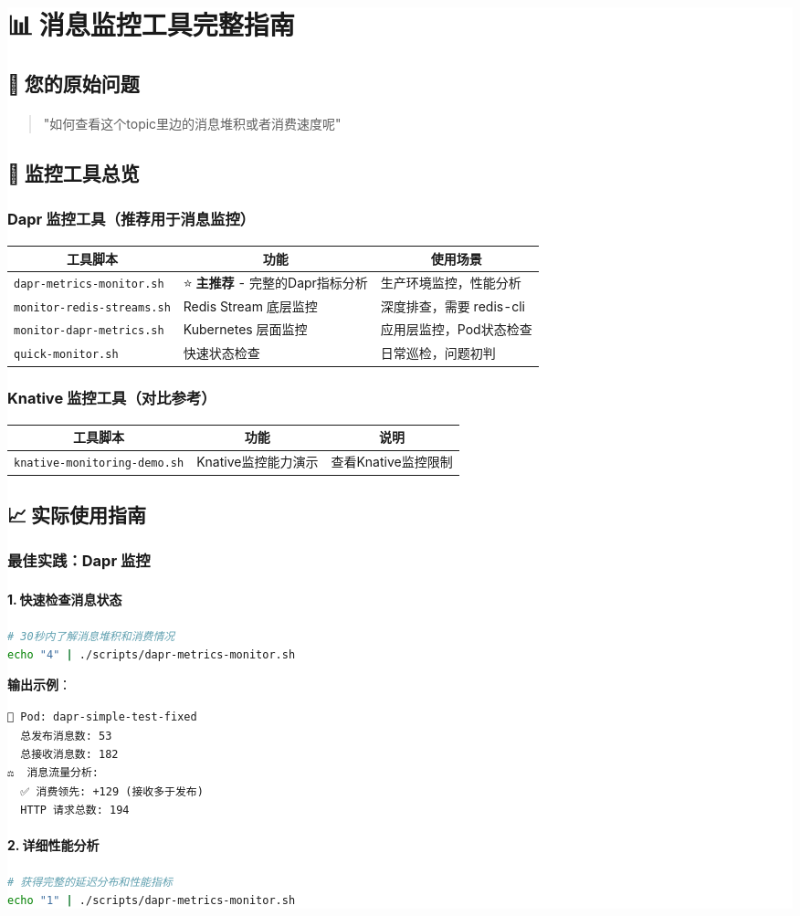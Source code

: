 # 📊 消息监控工具完整指南

## 🎯 **您的原始问题**

> "如何查看这个topic里边的消息堆积或者消费速度呢"

## 🚀 **监控工具总览**

### **Dapr 监控工具（推荐用于消息监控）**

| 工具脚本 | 功能 | 使用场景 |
|---------|------|----------|
| `dapr-metrics-monitor.sh` | ⭐ **主推荐** - 完整的Dapr指标分析 | 生产环境监控，性能分析 |
| `monitor-redis-streams.sh` | Redis Stream 底层监控 | 深度排查，需要 redis-cli |
| `monitor-dapr-metrics.sh` | Kubernetes 层面监控 | 应用层监控，Pod状态检查 |
| `quick-monitor.sh` | 快速状态检查 | 日常巡检，问题初判 |

### **Knative 监控工具（对比参考）**

| 工具脚本 | 功能 | 说明 |
|---------|------|------|
| `knative-monitoring-demo.sh` | Knative监控能力演示 | 查看Knative监控限制 |

## 📈 **实际使用指南**

### **最佳实践：Dapr 监控**

#### **1. 快速检查消息状态**
```bash
# 30秒内了解消息堆积和消费情况
echo "4" | ./scripts/dapr-metrics-monitor.sh
```

**输出示例**：
```
📱 Pod: dapr-simple-test-fixed
  总发布消息数: 53
  总接收消息数: 182
⚖️  消息流量分析:
  ✅ 消费领先: +129 (接收多于发布)
  HTTP 请求总数: 194
```

#### **2. 详细性能分析**
```bash
# 获得完整的延迟分布和性能指标
echo "1" | ./scripts/dapr-metrics-monitor.sh
```
